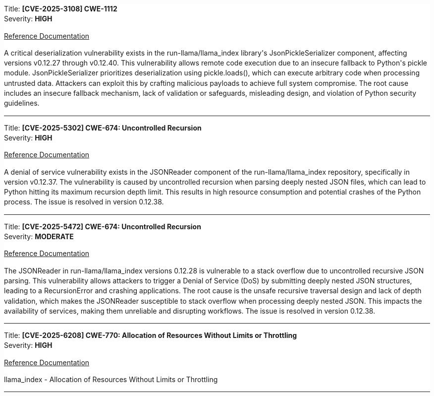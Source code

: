 
Title: **[CVE-2025-3108] CWE-1112**<br>
Severity: **HIGH**<br>

[Reference Documentation](https://ossindex.sonatype.org/vulnerability/CVE-2025-3108?component-type=pypi&component-name=llama-index-core&utm_source=go-resty&utm_medium=integration&utm_content=2.15.2)

A critical deserialization vulnerability exists in the run-llama/llama_index library's JsonPickleSerializer component, affecting versions v0.12.27 through v0.12.40. This vulnerability allows remote code execution due to an insecure fallback to Python's pickle module. JsonPickleSerializer prioritizes deserialization using pickle.loads(), which can execute arbitrary code when processing untrusted data. Attackers can exploit this by crafting malicious payloads to achieve full system compromise. The root cause includes an insecure fallback mechanism, lack of validation or safeguards, misleading design, and violation of Python security guidelines.

<hr>


Title: **[CVE-2025-5302] CWE-674: Uncontrolled Recursion**<br>
Severity: **HIGH**<br>

[Reference Documentation](https://ossindex.sonatype.org/vulnerability/CVE-2025-5302?component-type=pypi&component-name=llama-index-core&utm_source=go-resty&utm_medium=integration&utm_content=2.15.2)

A denial of service vulnerability exists in the JSONReader component of the run-llama/llama_index repository, specifically in version v0.12.37. The vulnerability is caused by uncontrolled recursion when parsing deeply nested JSON files, which can lead to Python hitting its maximum recursion depth limit. This results in high resource consumption and potential crashes of the Python process. The issue is resolved in version 0.12.38.

<hr>


Title: **[CVE-2025-5472] CWE-674: Uncontrolled Recursion**<br>
Severity: **MODERATE**<br>

[Reference Documentation](https://ossindex.sonatype.org/vulnerability/CVE-2025-5472?component-type=pypi&component-name=llama-index-core&utm_source=go-resty&utm_medium=integration&utm_content=2.15.2)

The JSONReader in run-llama/llama_index versions 0.12.28 is vulnerable to a stack overflow due to uncontrolled recursive JSON parsing. This vulnerability allows attackers to trigger a Denial of Service (DoS) by submitting deeply nested JSON structures, leading to a RecursionError and crashing applications. The root cause is the unsafe recursive traversal design and lack of depth validation, which makes the JSONReader susceptible to stack overflow when processing deeply nested JSON. This impacts the availability of services, making them unreliable and disrupting workflows. The issue is resolved in version 0.12.38.

<hr>


Title: **[CVE-2025-6208] CWE-770: Allocation of Resources Without Limits or Throttling**<br>
Severity: **HIGH**<br>

[Reference Documentation](https://ossindex.sonatype.org/vulnerability/CVE-2025-6208?component-type=pypi&component-name=llama-index-core&utm_source=go-resty&utm_medium=integration&utm_content=2.15.2)

llama_index - Allocation of Resources Without Limits or Throttling

<hr>
